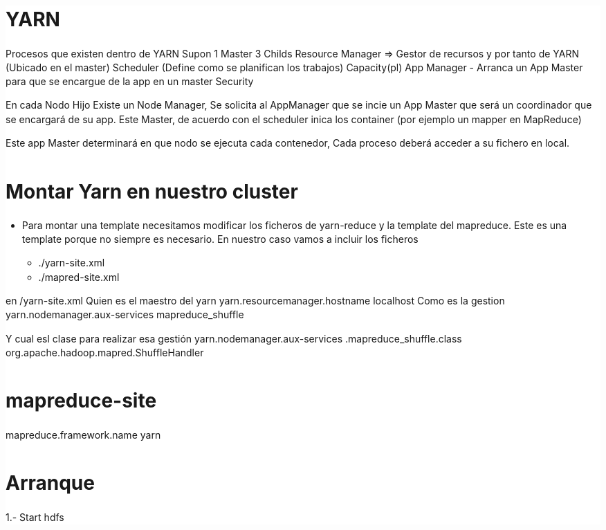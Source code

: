 YARN
===
Procesos que existen dentro de YARN 
Supon 1 Master 3 Childs
Resource Manager => Gestor de recursos y por tanto de YARN (Ubicado en el master)
	Scheduler  (Define como se planifican los trabajos)
		Capacity(pl)
	App Manager - Arranca un App Master para que se encargue de la app en un master
	Security

En cada Nodo Hijo Existe un Node Manager, Se solicita al AppManager que se incie un App Master que será un coordinador que se encargará de su app. Este Master, de acuerdo con el scheduler inica los container (por ejemplo un mapper en MapReduce)

Este app Master determinará en que nodo se ejecuta cada contenedor, Cada proceso deberá acceder a su fichero en local.

Montar Yarn en nuestro cluster
===
-  Para montar una template necesitamos modificar los ficheros de yarn-reduce y la template del mapreduce. Este es una template porque no siempre es necesario. En nuestro caso vamos a incluir los ficheros

	- ./yarn-site.xml
	- ./mapred-site.xml

en /yarn-site.xml
Quien es el maestro del yarn
	<property>
		<name>yarn.resourcemanager.hostname</name>
		<value>localhost</value>
	</property>
Como es la gestion
	<property>
	<name>yarn.nodemanager.aux-services</name>
	<value>mapreduce_shuffle</value>
	</property>

Y cual esl clase para realizar esa gestión
	<property>
	<name>yarn.nodemanager.aux-services
	.mapreduce_shuffle.class</name>
	<value>org.apache.hadoop.mapred.ShuffleHandler</value>
	</property>


mapreduce-site
===

<name>mapreduce.framework.name</name>
<value>yarn</value>

Arranque
===
1.- Start hdfs
